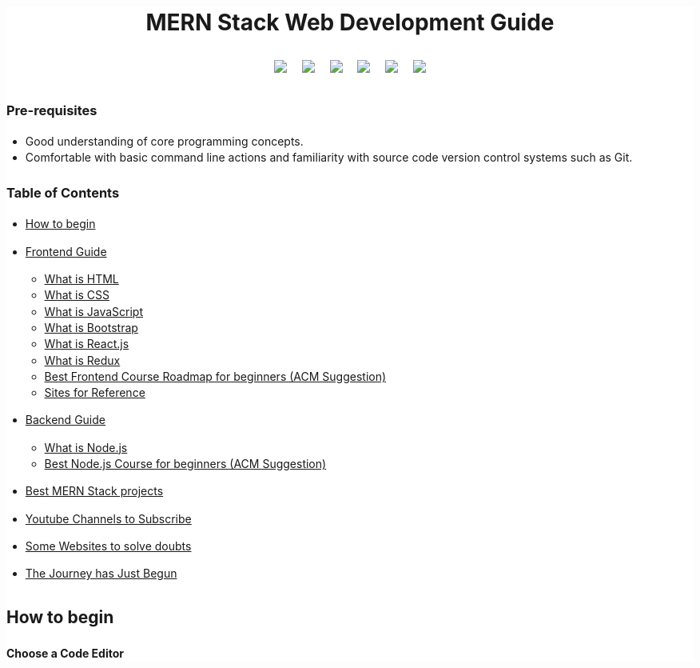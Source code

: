 
<div align = "center">
<h1> MERN Stack Web Development Guide</h1>

<p float="left" align="middle">
<img height=100px style="margin:7.5px" src= "https://www.w3.org/html/logo/downloads/HTML5_Badge_512.png">

<img height=100px style="margin:7.5px" src= "https://cdn.iconscout.com/icon/free/png-512/css-118-569410.png">

<img height=100px style="margin:7.5px" src= "https://upload.wikimedia.org/wikipedia/commons/thumb/b/b2/Bootstrap_logo.svg/1024px-Bootstrap_logo.svg.png">

<img height=100px style="margin:7.5px" src= "https://upload.wikimedia.org/wikipedia/commons/thumb/d/d9/Node.js_logo.svg/1280px-Node.js_logo.svg.png">

<img height=100px style="margin:7.5px" src= "https://upload.wikimedia.org/wikipedia/commons/thumb/a/a7/React-icon.svg/1024px-React-icon.svg.png">
    
<img height=100px style="margin:7.5px" src= "https://raw.githubusercontent.com/reduxjs/redux/master/logo/logo.png">
    
</p>
</div>

### Pre-requisites

- Good understanding of core programming concepts.
- Comfortable with basic command line actions and familiarity with source code version control systems such as Git.

### Table of Contents

- [How to begin](#how-to-begin)
- [Frontend Guide](#frontend-guide)
    - [What is HTML](#what-is-html)
    - [What is CSS](#what-is-css)
    - [What is JavaScript](#what-is-javascript)
    - [What is Bootstrap](#what-is-bootstrap)
    - [What is React.js](#what-is-react)
    - [What is Redux](#what-is-redux)
    - [Best Frontend Course Roadmap for beginners (ACM Suggestion)](#best-frontend-course-roadmap-for-beginners(acm-suggestion))
    - [Sites for Reference](#sites-for-reference)
- [Backend Guide](#frontend-guide)
    - [What is Node.js](#what-is-node.js)
    - [Best Node.js Course for beginners (ACM Suggestion)](#best-Node.js-Course-for-beginners-(acm-suggestion))

- [Best MERN Stack projects](#best-mern-stack-projects)
- [Youtube Channels to Subscribe](#youtube-channels-and-playlists)
- [Some Websites to solve doubts](#some-websites-to-solve-doubts)
- [The Journey has Just Begun](#the-journey-has-just-begun)

## How to begin 

#### Choose a Code Editor
